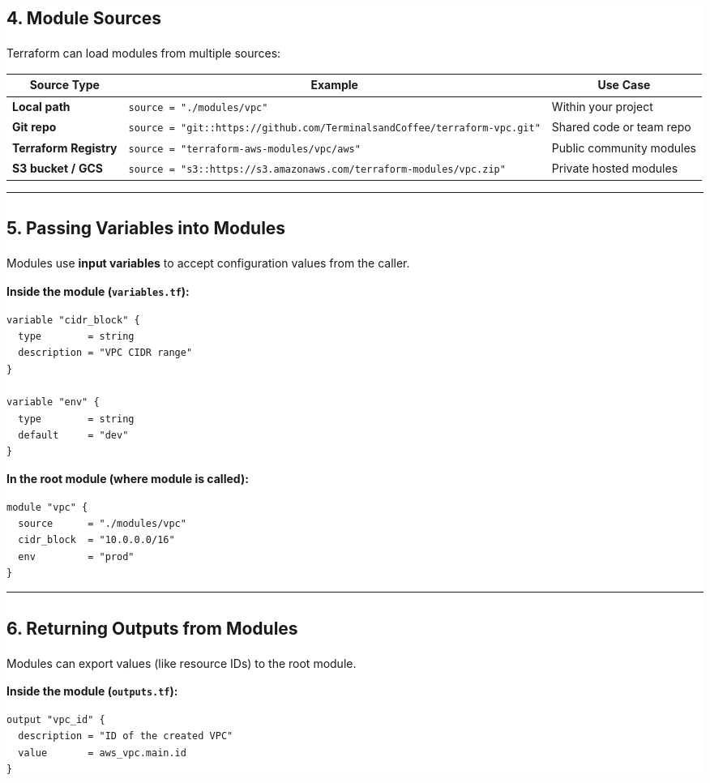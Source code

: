 
## 4. Module Sources

Terraform can load modules from multiple sources:

| Source Type            | Example                                                                   | Use Case                 |
| ---------------------- | ------------------------------------------------------------------------- | ------------------------ |
| **Local path**         | `source = "./modules/vpc"`                                                | Within your project      |
| **Git repo**           | `source = "git::https://github.com/TerminalsandCoffee/terraform-vpc.git"` | Shared code or team repo |
| **Terraform Registry** | `source = "terraform-aws-modules/vpc/aws"`                                | Public community modules |
| **S3 bucket / GCS**    | `source = "s3::https://s3.amazonaws.com/terraform-modules/vpc.zip"`       | Private hosted modules   |

---

## 5. Passing Variables into Modules

Modules use **input variables** to accept configuration values from the caller.

**Inside the module (`variables.tf`):**

```hcl
variable "cidr_block" {
  type        = string
  description = "VPC CIDR range"
}

variable "env" {
  type        = string
  default     = "dev"
}
```

**In the root module (where module is called):**

```hcl
module "vpc" {
  source      = "./modules/vpc"
  cidr_block  = "10.0.0.0/16"
  env         = "prod"
}
```

---

## 6. Returning Outputs from Modules

Modules can export values (like resource IDs) to the root module.

**Inside the module (`outputs.tf`):**

```hcl
output "vpc_id" {
  description = "ID of the created VPC"
  value       = aws_vpc.main.id
}
```

